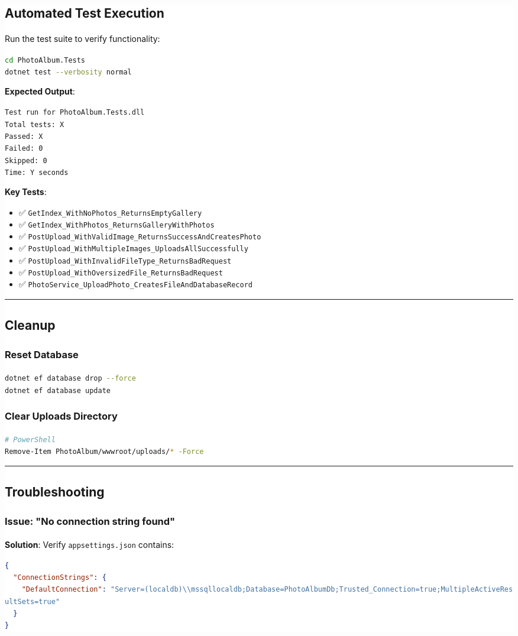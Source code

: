 
## Automated Test Execution

Run the test suite to verify functionality:

```bash
cd PhotoAlbum.Tests
dotnet test --verbosity normal
```

**Expected Output**:
```
Test run for PhotoAlbum.Tests.dll
Total tests: X
Passed: X
Failed: 0
Skipped: 0
Time: Y seconds
```

**Key Tests**:
- ✅ `GetIndex_WithNoPhotos_ReturnsEmptyGallery`
- ✅ `GetIndex_WithPhotos_ReturnsGalleryWithPhotos`
- ✅ `PostUpload_WithValidImage_ReturnsSuccessAndCreatesPhoto`
- ✅ `PostUpload_WithMultipleImages_UploadsAllSuccessfully`
- ✅ `PostUpload_WithInvalidFileType_ReturnsBadRequest`
- ✅ `PostUpload_WithOversizedFile_ReturnsBadRequest`
- ✅ `PhotoService_UploadPhoto_CreatesFileAndDatabaseRecord`

---

## Cleanup

### Reset Database

```bash
dotnet ef database drop --force
dotnet ef database update
```

### Clear Uploads Directory

```bash
# PowerShell
Remove-Item PhotoAlbum/wwwroot/uploads/* -Force
```

---

## Troubleshooting

### Issue: "No connection string found"

**Solution**: Verify `appsettings.json` contains:
```json
{
  "ConnectionStrings": {
    "DefaultConnection": "Server=(localdb)\\mssqllocaldb;Database=PhotoAlbumDb;Trusted_Connection=true;MultipleActiveResultSets=true"
  }
}
```
